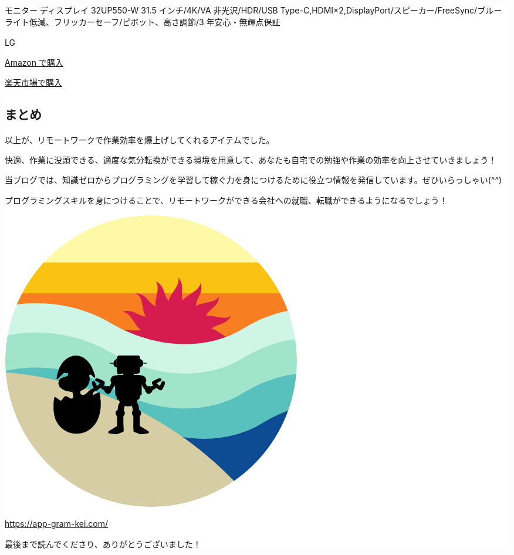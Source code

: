 モニター ディスプレイ 32UP550-W 31.5 インチ/4K/VA 非光沢/HDR/USB Type-C,HDMI×2,DisplayPort/スピーカー/FreeSync/ブルーライト低減、フリッカーセーフ/ピボット、高さ調節/3 年安心・無輝点保証

LG

[Amazon で購入](https://amzn.to/3YXZ2Gm)

[楽天市場で購入](https://a.r10.to/h6ZIhX)

## まとめ

以上が、リモートワークで作業効率を爆上げしてくれるアイテムでした。

快適、作業に没頭できる、適度な気分転換ができる環境を用意して、あなたも自宅での勉強や作業の効率を向上させていきましょう！

当ブログでは、知識ゼロからプログラミングを学習して稼ぐ力を身につけるために役立つ情報を発信しています。ぜひいらっしゃい(^^)

プログラミングスキルを身につけることで、リモートワークができる会社への就職、転職ができるようになるでしょう！

![](/images/dd8aaf8e17a1394e434451426db54987.png)

https://app-gram-kei.com/

最後まで読んでくださり、ありがとうございました！

